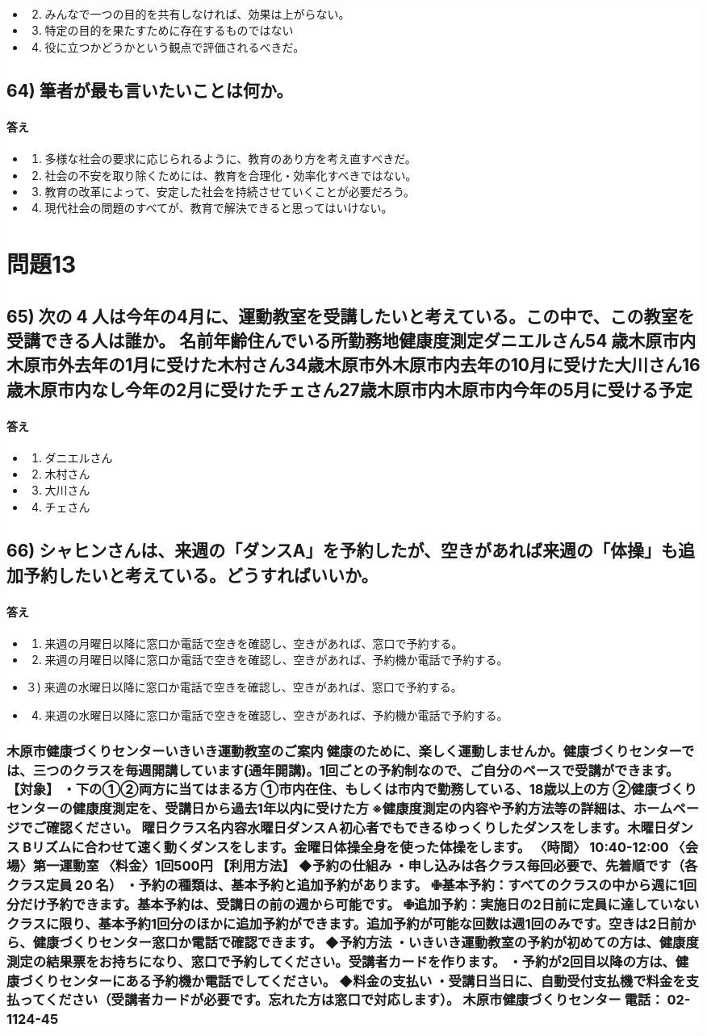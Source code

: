- 2) みんなで一つの目的を共有しなければ、効果は上がらない。

- 3) 特定の目的を果たすために存在するものではない

- 4) 役に立つかどうかという観点で評価されるべきだ。



## 64) 筆者が最も言いたいことは何か。

#### 答え

- 1) 多様な社会の要求に応じられるように、教育のあり方を考え直すべきだ。

- 2) 社会の不安を取り除くためには、教育を合理化・効率化すべきではない。

- 3) 教育の改革によって、安定した社会を持続させていくことが必要だろう。

- 4) 現代社会の問題のすべてが、教育で解決できると思ってはいけない。



# 問題13

## 65) 次の 4 人は今年の4月に、運動教室を受講したいと考えている。この中で、この教室を受講できる人は誰か。 名前年齢住んでいる所勤務地健康度測定ダニエルさん54 歳木原市内木原市外去年の1月に受けた木村さん34歳木原市外木原市内去年の10月に受けた大川さん16歳木原市内なし今年の2月に受けたチェさん27歳木原市内木原市内今年の5月に受ける予定

#### 答え

- 1) ダニエルさん

- 2) 木村さん

- 3) 大川さん

- 4) チェさん



## 66) シャヒンさんは、来週の「ダンスA」を予約したが、空きがあれば来週の「体操」も追加予約したいと考えている。どうすればいいか。

#### 答え

- 1) 来週の月曜日以降に窓口か電話で空きを確認し、空きがあれば、窓口で予約する。

- 2) 来週の月曜日以降に窓口か電話で空きを確認し、空きがあれば、予約機か電話で予約する。

- ３) 来週の水曜日以降に窓口か電話で空きを確認し、空きがあれば、窓口で予約する。

- 4) 来週の水曜日以降に窓口か電話で空きを確認し、空きがあれば、予約機か電話で予約する。



### 木原市健康づくりセンターいきいき運動教室のご案内 健康のために、楽しく運動しませんか。健康づくりセンターでは、三つのクラスを毎週開講しています(通年開講)。1回ごとの予約制なので、ご自分のペースで受講ができます。 【対象】 ・下の①②両方に当てはまる方 ①市内在住、もしくは市内で勤務している、18歳以上の方 ②健康づくりセンターの健康度測定を、受講日から過去1年以内に受けた方 ※健康度測定の内容や予約方法等の詳細は、ホームページでご確認ください。 曜日クラス名内容水曜日ダンスＡ初心者でもできるゆっくりしたダンスをします。木曜日ダンス Bリズムに合わせて速く動くダンスをします。金曜日体操全身を使った体操をします。 〈時間〉 10:40-12:00 〈会場〉第一運動室 〈料金〉1回500円 【利用方法】 ◆予約の仕組み ・申し込みは各クラス毎回必要で、先着順です（各クラス定員 20 名） ・予約の種類は、基本予約と追加予約があります。 ✙基本予約：すべてのクラスの中から週に1回分だけ予約できます。基本予約は、受講日の前の週から可能です。 ✙追加予約：実施日の2日前に定員に達していないクラスに限り、基本予約1回分のほかに追加予約ができます。追加予約が可能な回数は週1回のみです。空きは2日前から、健康づくりセンター窓口か電話で確認できます。 ◆予約方法 ・いきいき運動教室の予約が初めての方は、健康度測定の結果票をお持ちになり、窓口で予約してください。受講者カードを作ります。 ・予約が2回目以降の方は、健康づくりセンターにある予約機か電話でしてください。 ◆料金の支払い ・受講日当日に、自動受付支払機で料金を支払ってください（受講者カードが必要です。忘れた方は窓口で対応します）。 木原市健康づくりセンター 電話： 02-1124-45
